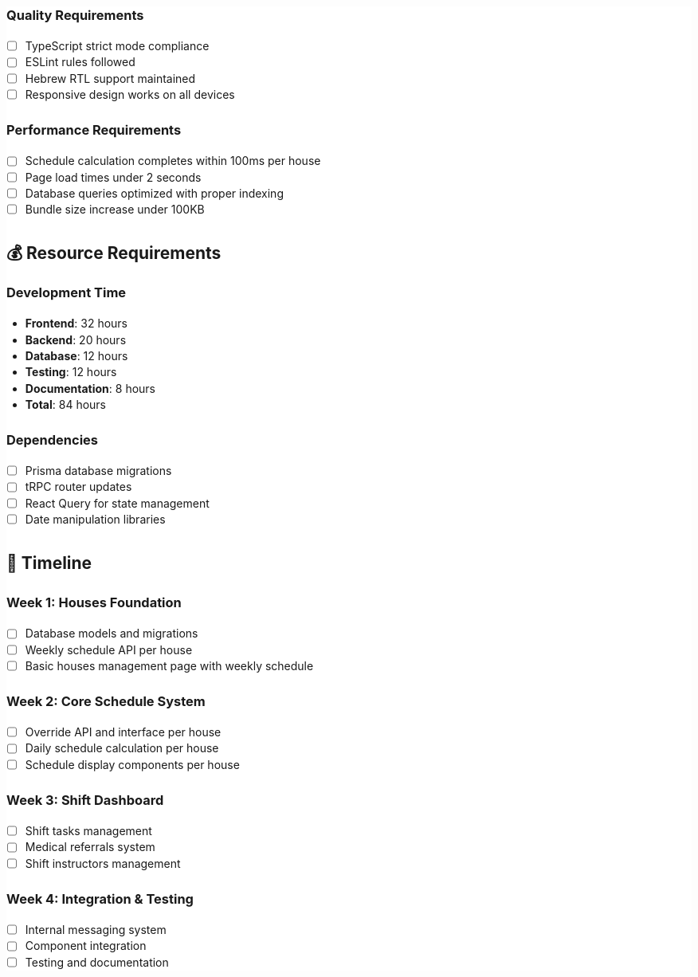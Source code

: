 ### Quality Requirements
- [ ] TypeScript strict mode compliance
- [ ] ESLint rules followed
- [ ] Hebrew RTL support maintained
- [ ] Responsive design works on all devices

### Performance Requirements
- [ ] Schedule calculation completes within 100ms per house
- [ ] Page load times under 2 seconds
- [ ] Database queries optimized with proper indexing
- [ ] Bundle size increase under 100KB

## 💰 Resource Requirements

### Development Time
- **Frontend**: 32 hours
- **Backend**: 20 hours
- **Database**: 12 hours
- **Testing**: 12 hours
- **Documentation**: 8 hours
- **Total**: 84 hours

### Dependencies
- [ ] Prisma database migrations
- [ ] tRPC router updates
- [ ] React Query for state management
- [ ] Date manipulation libraries

## 📅 Timeline

### Week 1: Houses Foundation
- [ ] Database models and migrations
- [ ] Weekly schedule API per house
- [ ] Basic houses management page with weekly schedule

### Week 2: Core Schedule System
- [ ] Override API and interface per house
- [ ] Daily schedule calculation per house
- [ ] Schedule display components per house

### Week 3: Shift Dashboard
- [ ] Shift tasks management
- [ ] Medical referrals system
- [ ] Shift instructors management

### Week 4: Integration & Testing
- [ ] Internal messaging system
- [ ] Component integration
- [ ] Testing and documentation
